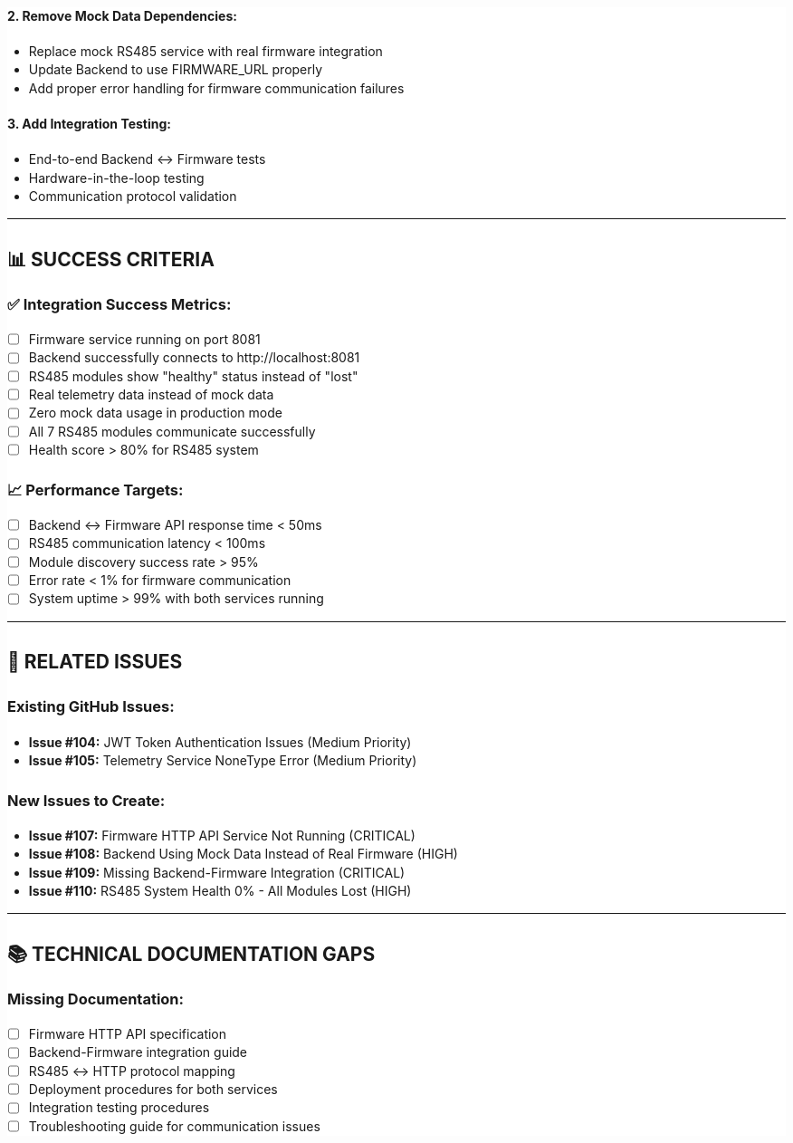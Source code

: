 #### **2. Remove Mock Data Dependencies:**
- Replace mock RS485 service with real firmware integration
- Update Backend to use FIRMWARE_URL properly
- Add proper error handling for firmware communication failures

#### **3. Add Integration Testing:**
- End-to-end Backend ↔ Firmware tests
- Hardware-in-the-loop testing
- Communication protocol validation

---

## 📊 **SUCCESS CRITERIA**

### **✅ Integration Success Metrics:**
- [ ] Firmware service running on port 8081
- [ ] Backend successfully connects to http://localhost:8081
- [ ] RS485 modules show "healthy" status instead of "lost"
- [ ] Real telemetry data instead of mock data
- [ ] Zero mock data usage in production mode
- [ ] All 7 RS485 modules communicate successfully
- [ ] Health score > 80% for RS485 system

### **📈 Performance Targets:**
- [ ] Backend ↔ Firmware API response time < 50ms
- [ ] RS485 communication latency < 100ms
- [ ] Module discovery success rate > 95%
- [ ] Error rate < 1% for firmware communication
- [ ] System uptime > 99% with both services running

---

## 🔗 **RELATED ISSUES**

### **Existing GitHub Issues:**
- **Issue #104:** JWT Token Authentication Issues (Medium Priority)
- **Issue #105:** Telemetry Service NoneType Error (Medium Priority)

### **New Issues to Create:**
- **Issue #107:** Firmware HTTP API Service Not Running (CRITICAL)
- **Issue #108:** Backend Using Mock Data Instead of Real Firmware (HIGH)
- **Issue #109:** Missing Backend-Firmware Integration (CRITICAL)
- **Issue #110:** RS485 System Health 0% - All Modules Lost (HIGH)

---

## 📚 **TECHNICAL DOCUMENTATION GAPS**

### **Missing Documentation:**
- [ ] Firmware HTTP API specification
- [ ] Backend-Firmware integration guide
- [ ] RS485 ↔ HTTP protocol mapping
- [ ] Deployment procedures for both services
- [ ] Integration testing procedures
- [ ] Troubleshooting guide for communication issues

